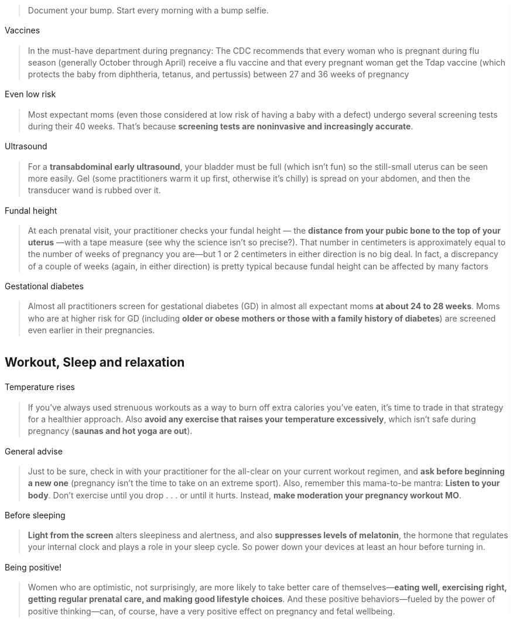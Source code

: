 > Document your bump. Start every morning with a bump selfie.

Vaccines

> In the must-have department during pregnancy: The CDC recommends that every woman who is pregnant during flu season (generally October through April) receive a flu vaccine and that every pregnant woman get the Tdap vaccine (which protects the baby from diphtheria, tetanus, and pertussis) between 27 and 36 weeks of pregnancy

Even low risk

> Most expectant moms (even those considered at low risk of having a baby with a defect) undergo several screening tests during their 40 weeks. That’s because **screening tests are noninvasive and increasingly accurate**.

Ultrasound

> For a **transabdominal early ultrasound**, your bladder must be full (which isn’t fun) so the still-small uterus can be seen more easily. Gel (some practitioners warm it up first, otherwise it’s chilly) is spread on your abdomen, and then the transducer wand is rubbed over it.

Fundal height

> At each prenatal visit, your practitioner checks your fundal height — the **distance from your pubic bone to the top of your uterus** —with a tape measure (see why the science isn’t so precise?). That number in centimeters is approximately equal to the number of weeks of pregnancy you are—but 1 or 2 centimeters in either direction is no big deal. In fact, a discrepancy of a couple of weeks (again, in either direction) is pretty typical because fundal height can be affected by many factors

Gestational diabetes

> Almost all practitioners screen for gestational diabetes (GD) in almost all expectant moms **at about 24 to 28 weeks**. Moms who are at higher risk for GD (including **older or obese mothers or those with a family history of diabetes**) are screened even earlier in their pregnancies.

## Workout, Sleep and relaxation

Temperature rises

> If you’ve always used strenuous workouts as a way to burn off extra calories you’ve eaten, it’s time to trade in that strategy for a healthier approach. Also **avoid any exercise that raises your temperature excessively**, which isn’t safe during pregnancy (**saunas and hot yoga are out**).

General advise

> Just to be sure, check in with your practitioner for the all-clear on your current workout regimen, and **ask before beginning a new one** (pregnancy isn’t the time to take on an extreme sport). Also, remember this mama-to-be mantra: **Listen to your body**. Don’t exercise until you drop . . . or until it hurts. Instead, **make moderation your pregnancy workout MO**.

Before sleeping

> **Light from the screen** alters sleepiness and alertness, and also **suppresses levels of melatonin**, the hormone that regulates your internal clock and plays a role in your sleep cycle. So power down your devices at least an hour before turning in.

Being positive!

> Women who are optimistic, not surprisingly, are more likely to take better care of themselves—**eating well, exercising right, getting regular prenatal care, and making good lifestyle choices**. And these positive behaviors—fueled by the power of positive thinking—can, of course, have a very positive effect on pregnancy and fetal wellbeing.
